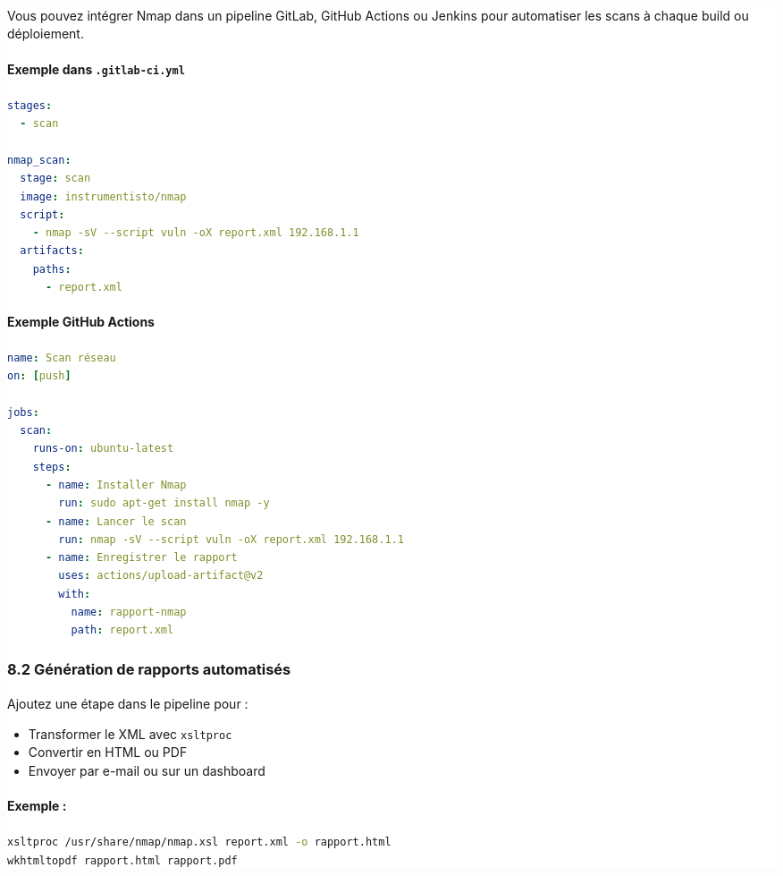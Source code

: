 Vous pouvez intégrer Nmap dans un pipeline GitLab, GitHub Actions ou Jenkins pour automatiser les scans à chaque build ou déploiement.

#### Exemple dans `.gitlab-ci.yml`

```yaml
stages:
  - scan

nmap_scan:
  stage: scan
  image: instrumentisto/nmap
  script:
    - nmap -sV --script vuln -oX report.xml 192.168.1.1
  artifacts:
    paths:
      - report.xml
```

#### Exemple GitHub Actions

```yaml
name: Scan réseau
on: [push]

jobs:
  scan:
    runs-on: ubuntu-latest
    steps:
      - name: Installer Nmap
        run: sudo apt-get install nmap -y
      - name: Lancer le scan
        run: nmap -sV --script vuln -oX report.xml 192.168.1.1
      - name: Enregistrer le rapport
        uses: actions/upload-artifact@v2
        with:
          name: rapport-nmap
          path: report.xml
```

### 8.2 Génération de rapports automatisés

Ajoutez une étape dans le pipeline pour :

* Transformer le XML avec `xsltproc`
* Convertir en HTML ou PDF
* Envoyer par e-mail ou sur un dashboard

#### Exemple :

```bash
xsltproc /usr/share/nmap/nmap.xsl report.xml -o rapport.html
wkhtmltopdf rapport.html rapport.pdf
```
